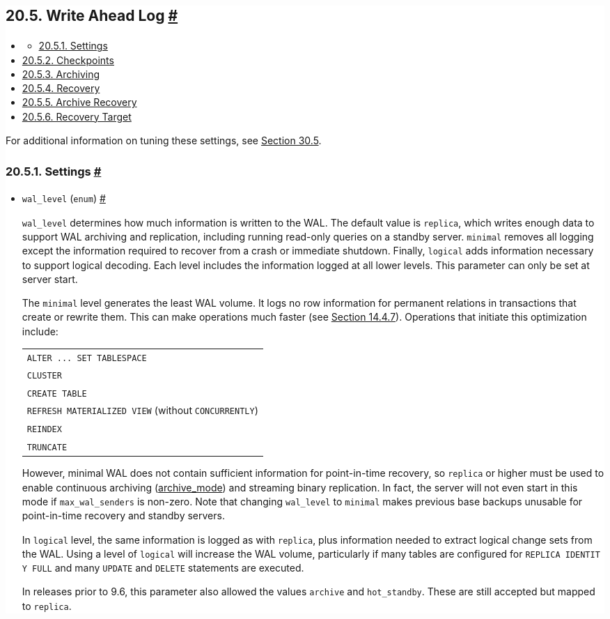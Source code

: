 ## 20.5. Write Ahead Log [#](#RUNTIME-CONFIG-WAL)

  * *   [20.5.1. Settings](runtime-config-wal.html#RUNTIME-CONFIG-WAL-SETTINGS)
  * [20.5.2. Checkpoints](runtime-config-wal.html#RUNTIME-CONFIG-WAL-CHECKPOINTS)
  * [20.5.3. Archiving](runtime-config-wal.html#RUNTIME-CONFIG-WAL-ARCHIVING)
  * [20.5.4. Recovery](runtime-config-wal.html#RUNTIME-CONFIG-WAL-RECOVERY)
  * [20.5.5. Archive Recovery](runtime-config-wal.html#RUNTIME-CONFIG-WAL-ARCHIVE-RECOVERY)
  * [20.5.6. Recovery Target](runtime-config-wal.html#RUNTIME-CONFIG-WAL-RECOVERY-TARGET)

For additional information on tuning these settings, see [Section 30.5](wal-configuration.html "30.5. WAL Configuration").

### 20.5.1. Settings [#](#RUNTIME-CONFIG-WAL-SETTINGS)

* `wal_level` (`enum`) [#](#GUC-WAL-LEVEL)

    `wal_level` determines how much information is written to the WAL. The default value is `replica`, which writes enough data to support WAL archiving and replication, including running read-only queries on a standby server. `minimal` removes all logging except the information required to recover from a crash or immediate shutdown. Finally, `logical` adds information necessary to support logical decoding. Each level includes the information logged at all lower levels. This parameter can only be set at server start.

    The `minimal` level generates the least WAL volume. It logs no row information for permanent relations in transactions that create or rewrite them. This can make operations much faster (see [Section 14.4.7](populate.html#POPULATE-PITR "14.4.7. Disable WAL Archival and Streaming Replication")). Operations that initiate this optimization include:

    |                                                      |
    | ---------------------------------------------------- |
    | `ALTER ... SET TABLESPACE`                           |
    | `CLUSTER`                                            |
    | `CREATE TABLE`                                       |
    | `REFRESH MATERIALIZED VIEW` (without `CONCURRENTLY`) |
    | `REINDEX`                                            |
    | `TRUNCATE`                                           |

    However, minimal WAL does not contain sufficient information for point-in-time recovery, so `replica` or higher must be used to enable continuous archiving ([archive\_mode](runtime-config-wal.html#GUC-ARCHIVE-MODE)) and streaming binary replication. In fact, the server will not even start in this mode if `max_wal_senders` is non-zero. Note that changing `wal_level` to `minimal` makes previous base backups unusable for point-in-time recovery and standby servers.

    In `logical` level, the same information is logged as with `replica`, plus information needed to extract logical change sets from the WAL. Using a level of `logical` will increase the WAL volume, particularly if many tables are configured for `REPLICA IDENTITY FULL` and many `UPDATE` and `DELETE` statements are executed.

    In releases prior to 9.6, this parameter also allowed the values `archive` and `hot_standby`. These are still accepted but mapped to `replica`.
